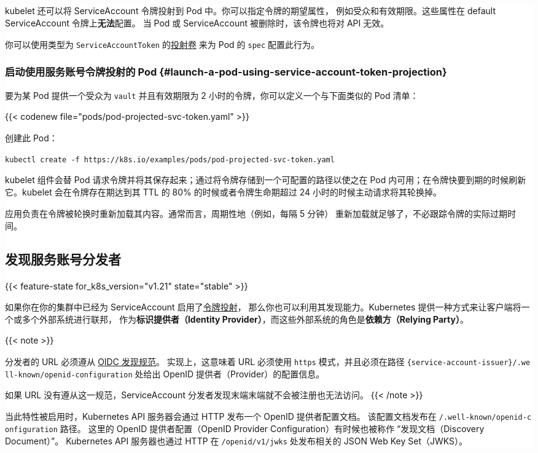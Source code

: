 
kubelet 还可以将 ServiceAccount 令牌投射到 Pod 中。你可以指定令牌的期望属性，
例如受众和有效期限。这些属性在 default ServiceAccount 令牌上**无法**配置。
当 Pod 或 ServiceAccount 被删除时，该令牌也将对 API 无效。


你可以使用类型为 `ServiceAccountToken` 的[投射卷](/zh-cn/docs/concepts/storage/volumes/#projected)
来为 Pod 的 `spec` 配置此行为。


### 启动使用服务账号令牌投射的 Pod  {#launch-a-pod-using-service-account-token-projection}

要为某 Pod 提供一个受众为 `vault` 并且有效期限为 2 小时的令牌，你可以定义一个与下面类似的
Pod 清单：

{{< codenew file="pods/pod-projected-svc-token.yaml" >}}


创建此 Pod：

```shell
kubectl create -f https://k8s.io/examples/pods/pod-projected-svc-token.yaml
```


kubelet 组件会替 Pod 请求令牌并将其保存起来；通过将令牌存储到一个可配置的路径以使之在
Pod 内可用；在令牌快要到期的时候刷新它。kubelet 会在令牌存在期达到其 TTL 的 80%
的时候或者令牌生命期超过 24 小时的时候主动请求将其轮换掉。


应用负责在令牌被轮换时重新加载其内容。通常而言，周期性地（例如，每隔 5 分钟）
重新加载就足够了，不必跟踪令牌的实际过期时间。


## 发现服务账号分发者

{{< feature-state for_k8s_version="v1.21" state="stable" >}}


如果你在你的集群中已经为 ServiceAccount 启用了[令牌投射](#serviceaccount-token-volume-projection)，
那么你也可以利用其发现能力。Kubernetes 提供一种方式来让客户端将一个或多个外部系统进行联邦，
作为**标识提供者（Identity Provider）**，而这些外部系统的角色是**依赖方（Relying Party）**。

{{< note >}}

分发者的 URL 必须遵从
[OIDC 发现规范](https://openid.net/specs/openid-connect-discovery-1_0.html)。
实现上，这意味着 URL 必须使用 `https` 模式，并且必须在路径
`{service-account-issuer}/.well-known/openid-configuration`
处给出 OpenID 提供者（Provider）的配置信息。

如果 URL 没有遵从这一规范，ServiceAccount 分发者发现末端末端就不会被注册也无法访问。
{{< /note >}}


当此特性被启用时，Kubernetes API 服务器会通过 HTTP 发布一个 OpenID 提供者配置文档。
该配置文档发布在 `/.well-known/openid-configuration` 路径。
这里的 OpenID 提供者配置（OpenID Provider Configuration）有时候也被称作
“发现文档（Discovery Document）”。
Kubernetes API 服务器也通过 HTTP 在 `/openid/v1/jwks` 处发布相关的
JSON Web Key Set（JWKS）。
